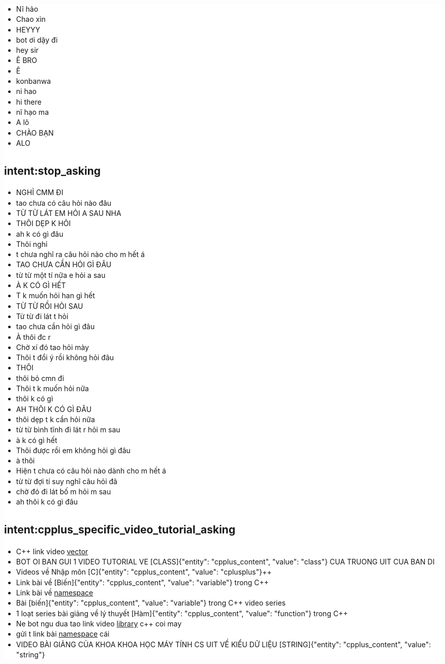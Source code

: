 - Nĩ hảo
- Chao xìn
- HEYYY
- bot ơi dậy đi
- hey sir
- Ê BRO
- Ê
- konbanwa
- ni hao
- hi there
- nĩ hạo ma
- A lô
- CHÀO BẠN
- ALO

## intent:stop_asking
- NGHỈ CMM ĐI
- tao chưa có câu hỏi nào đâu
- TỪ TỪ LÁT EM HỎI A SAU NHA
- THÔI DẸP K HỎI
- ah k có gì đâu
- Thôi nghỉ
- t chưa nghĩ ra câu hỏi nào cho m hết á
- TAO CHƯA CẦN HỎI GÌ ĐÂU
- từ từ một tí nữa e hỏi a sau
- À K CÓ GÌ HẾT
- T k muốn hỏi han gì hết
- TỪ TỪ RỒI HỎI SAU
- Từ từ đi lát t hỏi
- tao chưa cần hỏi gì đâu
- À thôi đc r
- Chờ xí đó tao hỏi mày
- Thôi t đổi ý rồi không hỏi đâu
- THÔI
- thôi bỏ cmn đi
- Thôi t k muốn hỏi nữa
- thôi k có gì
- AH THÔI K CÓ GÌ ĐÂU
- thôi dẹp t k cần hỏi nữa
- từ từ bình tĩnh đi lát r hỏi m sau
- à k có gì hết
- Thôi được rồi em không hỏi gì đâu
- à thôi
- Hiện t chưa có câu hỏi nào dành cho m hết á
- từ từ đợi tí suy nghĩ câu hỏi đã
- chờ đó đi lát bố m hỏi m sau
- ah thôi k có gì đâu

## intent:cpplus_specific_video_tutorial_asking
- C++ link video [vector](cpplus_content)
- BOT OI BAN GUI 1 VIDEO TUTORIAL VE [CLASS]{"entity": "cpplus_content", "value": "class"} CUA TRUONG UIT CUA BAN DI
- Videos về Nhập môn [C]{"entity": "cpplus_content", "value": "cplusplus"}++
- Link bài về [Biến]{"entity": "cpplus_content", "value": "variable"} trong C++
- Link bài về [namespace](cpplus_content)
- Bài [biến]{"entity": "cpplus_content", "value": "variable"} trong C++ video series
- 1 loạt series bài giảng về lý thuyết [Hàm]{"entity": "cpplus_content", "value": "function"} trong C++
- Ne bot ngu dua tao link video [library](cpplus_content) c++ coi may
- gửi t link bài [namespace](cpplus_content) cái
- VIDEO BÀI GIẢNG CỦA KHOA KHOA HỌC MÁY TÍNH CS UIT VỀ KIỂU DỮ LIỆU [STRING]{"entity": "cpplus_content", "value": "string"}